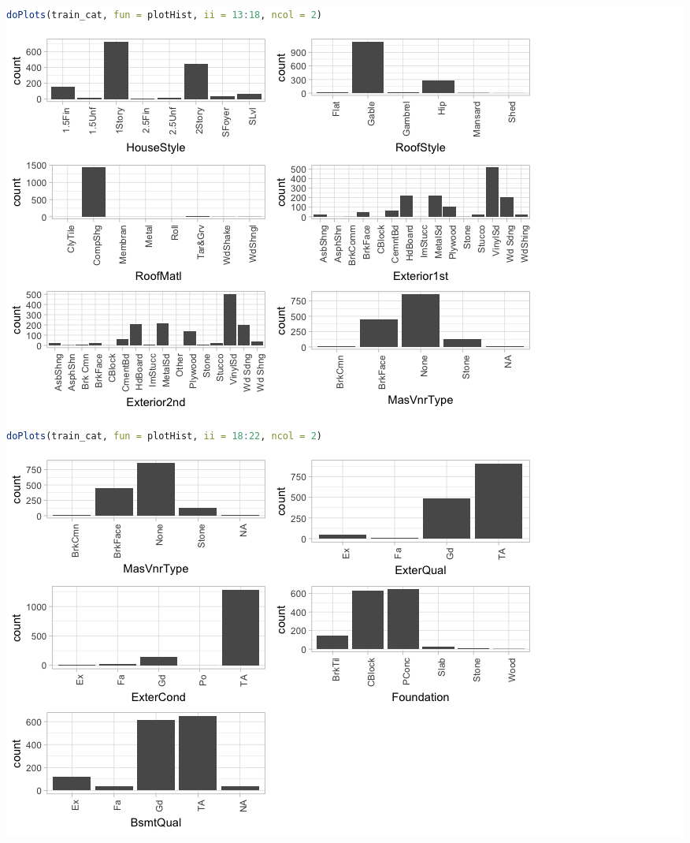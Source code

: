 ``` r
doPlots(train_cat, fun = plotHist, ii = 13:18, ncol = 2)
```

![](House_Price_Project_files/figure-markdown_github-ascii_identifiers/unnamed-chunk-18-1.png)

``` r
doPlots(train_cat, fun = plotHist, ii = 18:22, ncol = 2)
```

![](House_Price_Project_files/figure-markdown_github-ascii_identifiers/unnamed-chunk-19-1.png)
